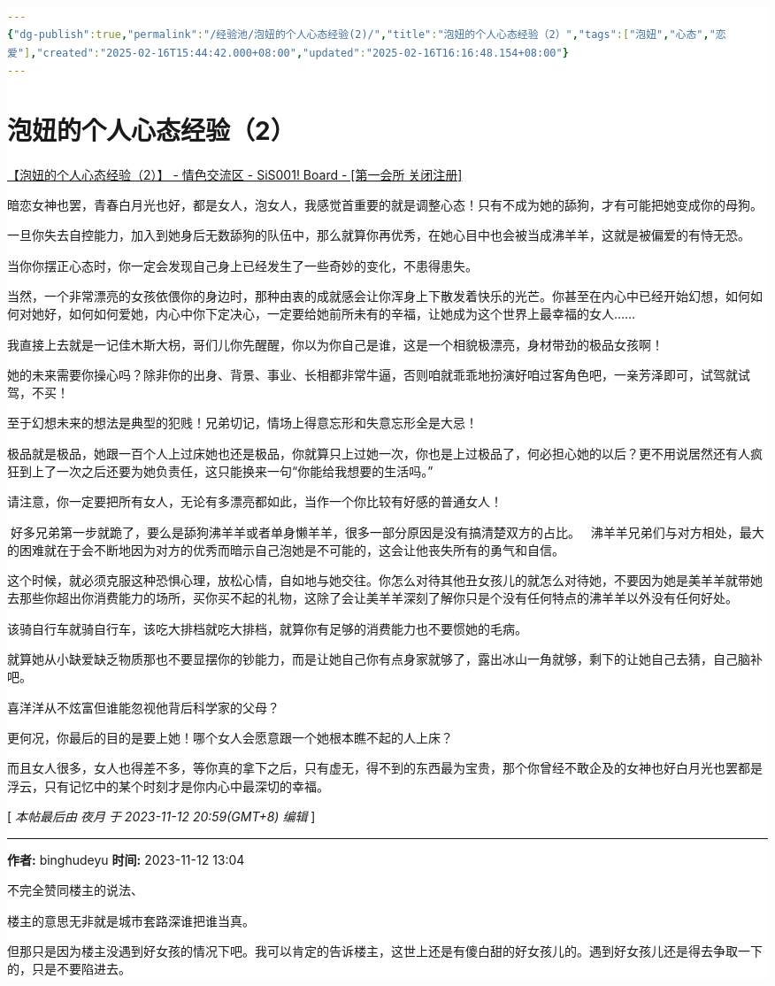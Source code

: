 ```yaml
---
{"dg-publish":true,"permalink":"/经验池/泡妞的个人心态经验(2)/","title":"泡妞的个人心态经验（2）","tags":["泡妞","心态","恋爱"],"created":"2025-02-16T15:44:42.000+08:00","updated":"2025-02-16T16:16:48.154+08:00"}
---
```



# 泡妞的个人心态经验（2）

[【泡妞的个人心态经验（2）】 - 情色交流区 - SiS001! Board - [第一会所 关闭注册]](https://sis001.com/forum/viewthread.php?tid=11787047&extra=)

暗恋女神也罢，青春白月光也好，都是女人，泡女人，我感觉首重要的就是调整心态！只有不成为她的舔狗，才有可能把她变成你的母狗。

一旦你失去自控能力，加入到她身后无数舔狗的队伍中，那么就算你再优秀，在她心目中也会被当成沸羊羊，这就是被偏爱的有恃无恐。

当你你摆正心态时，你一定会发现自己身上已经发生了一些奇妙的变化，不患得患失。

当然，一个非常漂亮的女孩依偎你的身边时，那种由衷的成就感会让你浑身上下散发着快乐的光芒。你甚至在内心中已经开始幻想，如何如何对她好，如何如何爱她，内心中你下定决心，一定要给她前所未有的辛福，让她成为这个世界上最幸福的女人……

我直接上去就是一记佳木斯大枴，哥们儿你先醒醒，你以为你自己是谁，这是一个相貌极漂亮，身材带劲的极品女孩啊！

她的未来需要你操心吗？除非你的出身、背景、事业、长相都非常牛逼，否则咱就乖乖地扮演好咱过客角色吧，一亲芳泽即可，试驾就试驾，不买！

至于幻想未来的想法是典型的犯贱！兄弟切记，情场上得意忘形和失意忘形全是大忌！

极品就是极品，她跟一百个人上过床她也还是极品，你就算只上过她一次，你也是上过极品了，何必担心她的以后？更不用说居然还有人疯狂到上了一次之后还要为她负责任，这只能换来一句“你能给我想要的生活吗。”

请注意，你一定要把所有女人，无论有多漂亮都如此，当作一个你比较有好感的普通女人！

 好多兄弟第一步就跪了，要么是舔狗沸羊羊或者单身懒羊羊，很多一部分原因是没有搞清楚双方的占比。
 
沸羊羊兄弟们与对方相处，最大的困难就在于会不断地因为对方的优秀而暗示自己泡她是不可能的，这会让他丧失所有的勇气和自信。

这个时候，就必须克服这种恐惧心理，放松心情，自如地与她交往。你怎么对待其他丑女孩儿的就怎么对待她，不要因为她是美羊羊就带她去那些你超出你消费能力的场所，买你买不起的礼物，这除了会让美羊羊深刻了解你只是个没有任何特点的沸羊羊以外没有任何好处。

该骑自行车就骑自行车，该吃大排档就吃大排档，就算你有足够的消费能力也不要惯她的毛病。

就算她从小缺爱缺乏物质那也不要显摆你的钞能力，而是让她自己你有点身家就够了，露出冰山一角就够，剩下的让她自己去猜，自己脑补吧。

喜洋洋从不炫富但谁能忽视他背后科学家的父母？

更何况，你最后的目的是要上她！哪个女人会愿意跟一个她根本瞧不起的人上床？

而且女人很多，女人也得差不多，等你真的拿下之后，只有虚无，得不到的东西最为宝贵，那个你曾经不敢企及的女神也好白月光也罢都是浮云，只有记忆中的某个时刻才是你内心中最深切的幸福。

[ *本帖最后由 夜月 于 2023-11-12 20:59(GMT+8) 编辑* ]

---

**作者:** binghudeyu **时间:** 2023-11-12 13:04

不完全赞同楼主的说法、

楼主的意思无非就是城市套路深谁把谁当真。

但那只是因为楼主没遇到好女孩的情况下吧。我可以肯定的告诉楼主，这世上还是有傻白甜的好女孩儿的。遇到好女孩儿还是得去争取一下的，只是不要陷进去。
